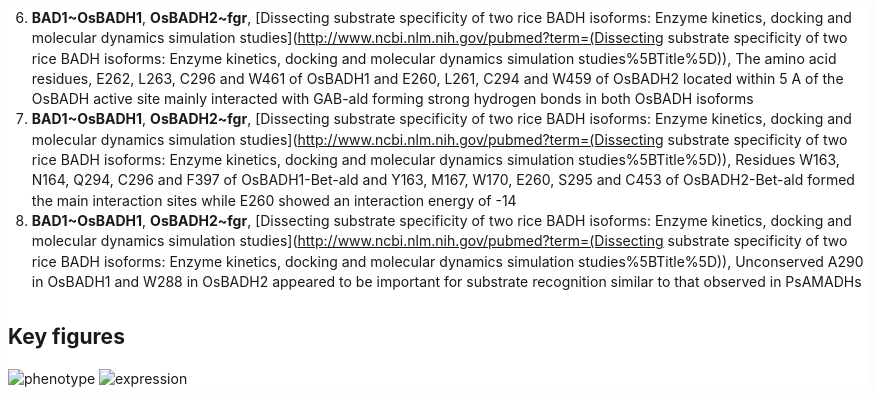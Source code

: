 6. __BAD1~OsBADH1__, __OsBADH2~fgr__, [Dissecting substrate specificity of two rice BADH isoforms: Enzyme kinetics, docking and molecular dynamics simulation studies](http://www.ncbi.nlm.nih.gov/pubmed?term=(Dissecting substrate specificity of two rice BADH isoforms: Enzyme kinetics, docking and molecular dynamics simulation studies%5BTitle%5D)),  The amino acid residues, E262, L263, C296 and W461 of OsBADH1 and E260, L261, C294 and W459 of OsBADH2 located within 5 A of the OsBADH active site mainly interacted with GAB-ald forming strong hydrogen bonds in both OsBADH isoforms
7. __BAD1~OsBADH1__, __OsBADH2~fgr__, [Dissecting substrate specificity of two rice BADH isoforms: Enzyme kinetics, docking and molecular dynamics simulation studies](http://www.ncbi.nlm.nih.gov/pubmed?term=(Dissecting substrate specificity of two rice BADH isoforms: Enzyme kinetics, docking and molecular dynamics simulation studies%5BTitle%5D)),  Residues W163, N164, Q294, C296 and F397 of OsBADH1-Bet-ald and Y163, M167, W170, E260, S295 and C453 of OsBADH2-Bet-ald formed the main interaction sites while E260 showed an interaction energy of -14
8. __BAD1~OsBADH1__, __OsBADH2~fgr__, [Dissecting substrate specificity of two rice BADH isoforms: Enzyme kinetics, docking and molecular dynamics simulation studies](http://www.ncbi.nlm.nih.gov/pubmed?term=(Dissecting substrate specificity of two rice BADH isoforms: Enzyme kinetics, docking and molecular dynamics simulation studies%5BTitle%5D)),  Unconserved A290 in OsBADH1 and W288 in OsBADH2 appeared to be important for substrate recognition similar to that observed in PsAMADHs

## Key figures
<img src="http://ricencode.github.io/images/OsBADH1.pheno.png" alt="phenotype"  style="width: 600px;"/>

<img src="http://ricencode.github.io/images/OsBADH1.exp.png" alt="expression"  style="width: 600px;"/>


